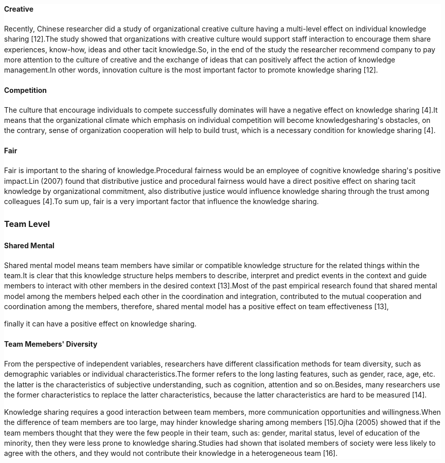 
#### Creative

Recently, Chinese researcher did a study of organizational creative culture having a multi-level effect on individual knowledge sharing [12].The study showed that organizations with creative culture would support staff interaction to encourage them share experiences, know-how, ideas and other tacit knowledge.So, in the end of the study the researcher recommend company to pay more attention to the culture of creative and the exchange of ideas that can positively affect the action of knowledge management.In other words, innovation culture is the most important factor to promote knowledge sharing [12].


#### Competition

The culture that encourage individuals to compete successfully dominates will have a negative effect on knowledge sharing [4].It means that the organizational climate which emphasis on individual competition will become knowledgesharing's obstacles, on the contrary, sense of organization cooperation will help to build trust, which is a necessary condition for knowledge sharing [4].


#### Fair

Fair is important to the sharing of knowledge.Procedural fairness would be an employee of cognitive knowledge sharing's positive impact.Lin (2007) found that distributive justice and procedural fairness would have a direct positive effect on sharing tacit knowledge by organizational commitment, also distributive justice would influence knowledge sharing through the trust among colleagues [4].To sum up, fair is a very important factor that influence the knowledge sharing.


### Team Level


#### Shared Mental

Shared mental model means team members have similar or compatible knowledge structure for the related things within the team.It is clear that this knowledge structure helps members to describe, interpret and predict events in the context and guide members to interact with other members in the desired context [13].Most of the past empirical research found that shared mental model among the members helped each other in the coordination and integration, contributed to the mutual cooperation and coordination among the members, therefore, shared mental model has a positive effect on team effectiveness [13],

finally it can have a positive effect on knowledge sharing.


#### Team Memebers' Diversity

From the perspective of independent variables, researchers have different classification methods for team diversity, such as demographic variables or individual characteristics.The former refers to the long lasting features, such as gender, race, age, etc. the latter is the characteristics of subjective understanding, such as cognition, attention and so on.Besides, many researchers use the former characteristics to replace the latter characteristics, because the latter characteristics are hard to be measured [14].

Knowledge sharing requires a good interaction between team members, more communication opportunities and willingness.When the difference of team members are too large, may hinder knowledge sharing among members [15].Ojha (2005) showed that if the team members thought that they were the few people in their team, such as: gender, marital status, level of education of the minority, then they were less prone to knowledge sharing.Studies had shown that isolated members of society were less likely to agree with the others, and they would not contribute their knowledge in a heterogeneous team [16].
